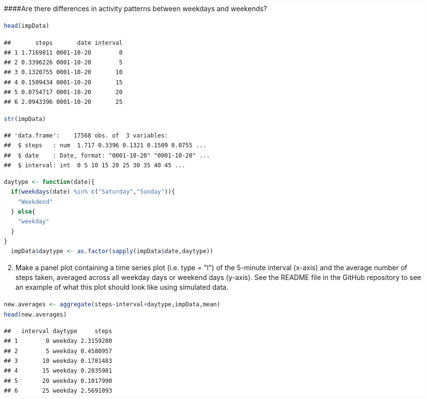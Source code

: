 ####Are there differences in activity patterns between weekdays and weekends?

```r
head(impData)
```

```
##       steps       date interval
## 1 1.7169811 0001-10-20        0
## 2 0.3396226 0001-10-20        5
## 3 0.1320755 0001-10-20       10
## 4 0.1509434 0001-10-20       15
## 5 0.0754717 0001-10-20       20
## 6 2.0943396 0001-10-20       25
```

```r
str(impData)
```

```
## 'data.frame':	17568 obs. of  3 variables:
##  $ steps   : num  1.717 0.3396 0.1321 0.1509 0.0755 ...
##  $ date    : Date, format: "0001-10-20" "0001-10-20" ...
##  $ interval: int  0 5 10 15 20 25 30 35 40 45 ...
```

```r
daytype <- function(date){
  if(weekdays(date) %in% c("Saturday","Sunday")){
    "Weekdend"
  } else{
    "weekday"
  }
}
  impData$daytype <- as.factor(sapply(impData$date,daytype)) 
```
2. Make a panel plot containing a time series plot (i.e. type = "l") of the 5-minute interval (x-axis) and the average number of steps taken, averaged across all weekday days or weekend days (y-axis). See the README file in the GitHub repository to see an example of what this plot should look like using simulated data.

```r
new.averages <- aggregate(steps~interval+daytype,impData,mean)
head(new.averages)
```

```
##   interval daytype     steps
## 1        0 weekday 2.3159280
## 2        5 weekday 0.4580957
## 3       10 weekday 0.1781483
## 4       15 weekday 0.2035981
## 5       20 weekday 0.1017990
## 6       25 weekday 2.5691093
```
